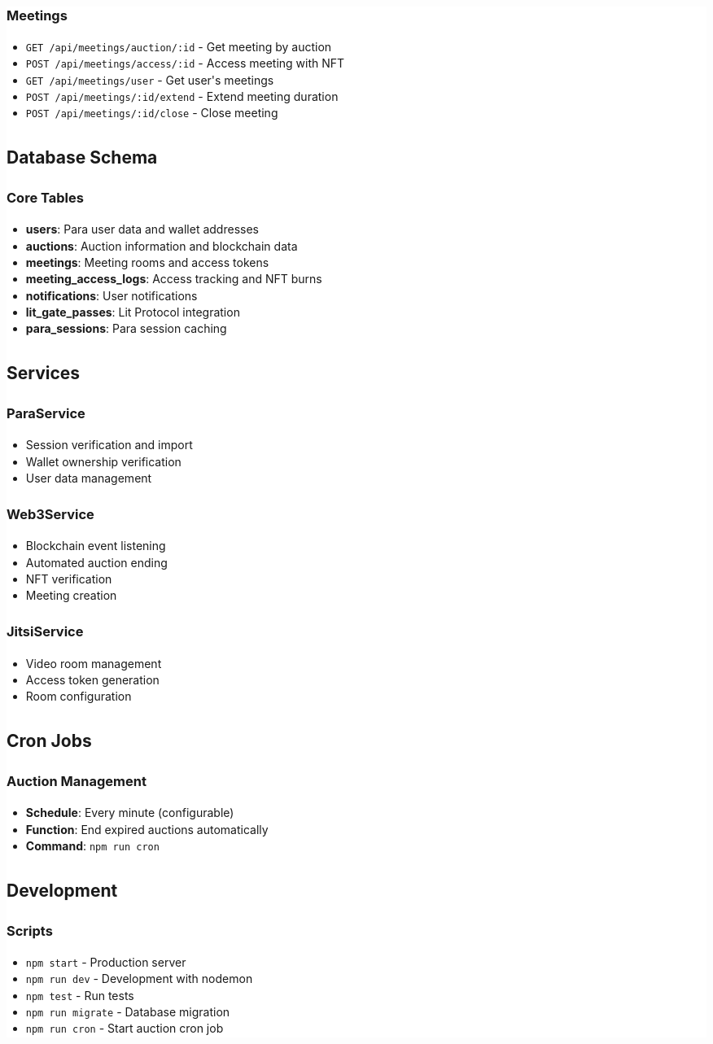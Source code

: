 ### Meetings
- `GET /api/meetings/auction/:id` - Get meeting by auction
- `POST /api/meetings/access/:id` - Access meeting with NFT
- `GET /api/meetings/user` - Get user's meetings
- `POST /api/meetings/:id/extend` - Extend meeting duration
- `POST /api/meetings/:id/close` - Close meeting

## Database Schema

### Core Tables
- **users**: Para user data and wallet addresses
- **auctions**: Auction information and blockchain data
- **meetings**: Meeting rooms and access tokens
- **meeting_access_logs**: Access tracking and NFT burns
- **notifications**: User notifications
- **lit_gate_passes**: Lit Protocol integration
- **para_sessions**: Para session caching

## Services

### ParaService
- Session verification and import
- Wallet ownership verification
- User data management

### Web3Service
- Blockchain event listening
- Automated auction ending
- NFT verification
- Meeting creation

### JitsiService
- Video room management
- Access token generation
- Room configuration

## Cron Jobs

### Auction Management
- **Schedule**: Every minute (configurable)
- **Function**: End expired auctions automatically
- **Command**: `npm run cron`

## Development

### Scripts
- `npm start` - Production server
- `npm run dev` - Development with nodemon
- `npm test` - Run tests
- `npm run migrate` - Database migration
- `npm run cron` - Start auction cron job
